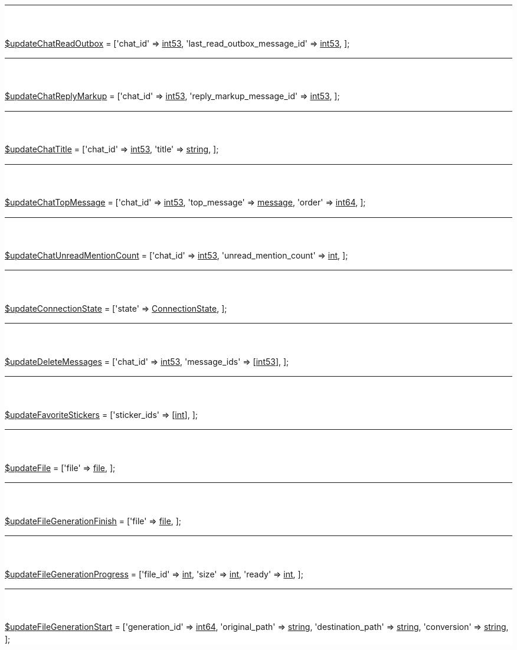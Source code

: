 ***
<br><br>[$updateChatReadOutbox](../constructors/updateChatReadOutbox.md) = \['chat_id' => [int53](../types/int53.md), 'last_read_outbox_message_id' => [int53](../types/int53.md), \];<a name="updateChatReadOutbox"></a>  

***
<br><br>[$updateChatReplyMarkup](../constructors/updateChatReplyMarkup.md) = \['chat_id' => [int53](../types/int53.md), 'reply_markup_message_id' => [int53](../types/int53.md), \];<a name="updateChatReplyMarkup"></a>  

***
<br><br>[$updateChatTitle](../constructors/updateChatTitle.md) = \['chat_id' => [int53](../types/int53.md), 'title' => [string](../types/string.md), \];<a name="updateChatTitle"></a>  

***
<br><br>[$updateChatTopMessage](../constructors/updateChatTopMessage.md) = \['chat_id' => [int53](../types/int53.md), 'top_message' => [message](../constructors/message.md), 'order' => [int64](../constructors/int64.md), \];<a name="updateChatTopMessage"></a>  

***
<br><br>[$updateChatUnreadMentionCount](../constructors/updateChatUnreadMentionCount.md) = \['chat_id' => [int53](../types/int53.md), 'unread_mention_count' => [int](../types/int.md), \];<a name="updateChatUnreadMentionCount"></a>  

***
<br><br>[$updateConnectionState](../constructors/updateConnectionState.md) = \['state' => [ConnectionState](../types/ConnectionState.md), \];<a name="updateConnectionState"></a>  

***
<br><br>[$updateDeleteMessages](../constructors/updateDeleteMessages.md) = \['chat_id' => [int53](../types/int53.md), 'message_ids' => \[[int53](../types/int53.md)\], \];<a name="updateDeleteMessages"></a>  

***
<br><br>[$updateFavoriteStickers](../constructors/updateFavoriteStickers.md) = \['sticker_ids' => \[[int](../types/int.md)\], \];<a name="updateFavoriteStickers"></a>  

***
<br><br>[$updateFile](../constructors/updateFile.md) = \['file' => [file](../constructors/file.md), \];<a name="updateFile"></a>  

***
<br><br>[$updateFileGenerationFinish](../constructors/updateFileGenerationFinish.md) = \['file' => [file](../constructors/file.md), \];<a name="updateFileGenerationFinish"></a>  

***
<br><br>[$updateFileGenerationProgress](../constructors/updateFileGenerationProgress.md) = \['file_id' => [int](../types/int.md), 'size' => [int](../types/int.md), 'ready' => [int](../types/int.md), \];<a name="updateFileGenerationProgress"></a>  

***
<br><br>[$updateFileGenerationStart](../constructors/updateFileGenerationStart.md) = \['generation_id' => [int64](../constructors/int64.md), 'original_path' => [string](../types/string.md), 'destination_path' => [string](../types/string.md), 'conversion' => [string](../types/string.md), \];<a name="updateFileGenerationStart"></a>  
